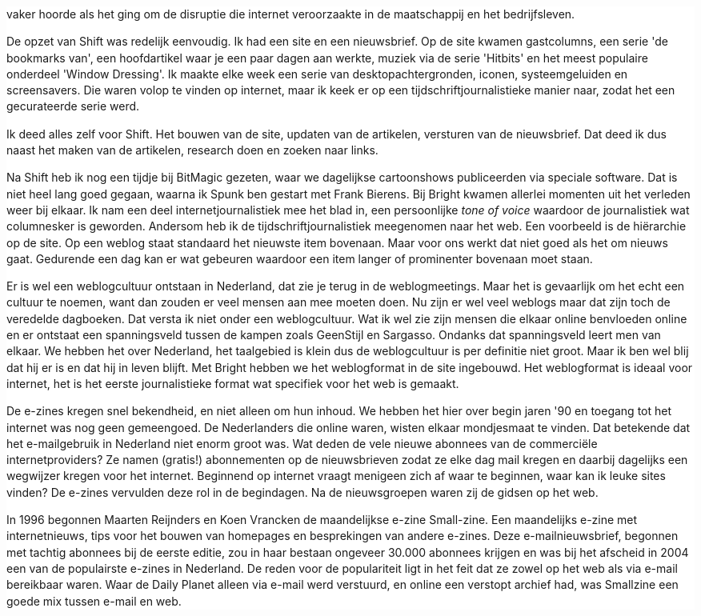 vaker hoorde als het ging om de disruptie die internet veroorzaakte in
de maatschappij en het bedrijfsleven.

De opzet van Shift was redelijk eenvoudig. Ik had een site en een
nieuwsbrief. Op de site kwamen gastcolumns, een serie 'de bookmarks
van', een hoofdartikel waar je een paar dagen aan werkte, muziek via de
serie 'Hitbits' en het meest populaire onderdeel 'Window Dressing'. Ik
maakte elke week een serie van desktopachtergronden, iconen,
systeemgeluiden en screensavers. Die waren volop te vinden op internet,
maar ik keek er op een tijdschriftjournalistieke manier naar, zodat het
een gecurateerde serie werd.

Ik deed alles zelf voor Shift. Het bouwen van de site, updaten van de
artikelen, versturen van de nieuwsbrief. Dat deed ik dus naast het maken
van de artikelen, research doen en zoeken naar links.

Na Shift heb ik nog een tijdje bij BitMagic gezeten, waar we dagelijkse
cartoonshows publiceerden via speciale software. Dat is niet heel lang
goed gegaan, waarna ik Spunk ben gestart met Frank Bierens. Bij Bright
kwamen allerlei momenten uit het verleden weer bij elkaar. Ik nam een
deel internetjournalistiek mee het blad in, een persoonlijke *tone of
voice* waardoor de journalistiek wat columnesker is geworden. Andersom
heb ik de tijdschriftjournalistiek meegenomen naar het web. Een
voorbeeld is de hiërarchie op de site. Op een weblog staat standaard het
nieuwste item bovenaan. Maar voor ons werkt dat niet goed als het om
nieuws gaat. Gedurende een dag kan er wat gebeuren waardoor een item
langer of prominenter bovenaan moet staan.

Er is wel een weblogcultuur ontstaan in Nederland, dat zie je terug in
de weblogmeetings. Maar het is gevaarlijk om het echt een cultuur te
noemen, want dan zouden er veel mensen aan mee moeten doen. Nu zijn er
wel veel weblogs maar dat zijn toch de veredelde dagboeken. Dat versta
ik niet onder een weblogcultuur. Wat ik wel zie zijn mensen die elkaar
online benvloeden online en er ontstaat een spanningsveld tussen de
kampen zoals GeenStijl en Sargasso. Ondanks dat spanningsveld leert men
van elkaar. We hebben het over Nederland, het taalgebied is klein dus de
weblogcultuur is per definitie niet groot. Maar ik ben wel blij dat hij
er is en dat hij in leven blijft. Met Bright hebben we het weblogformat
in de site ingebouwd. Het weblogformat is ideaal voor internet, het is
het eerste journalistieke format wat specifiek voor het web is gemaakt.

De e-zines kregen snel bekendheid, en niet alleen om hun inhoud. We
hebben het hier over begin jaren '90 en toegang tot het internet was nog
geen gemeengoed. De Nederlanders die online waren, wisten elkaar
mondjesmaat te vinden. Dat betekende dat het e-mailgebruik in Nederland
niet enorm groot was. Wat deden de vele nieuwe abonnees van de
commerciële internetproviders? Ze namen (gratis!) abonnementen op de
nieuwsbrieven zodat ze elke dag mail kregen en daarbij dagelijks een
wegwijzer kregen voor het internet. Beginnend op internet vraagt
menigeen zich af waar te beginnen, waar kan ik leuke sites vinden? De
e-zines vervulden deze rol in de begindagen. Na de nieuwsgroepen waren
zij de gidsen op het web.

In 1996 begonnen Maarten Reijnders en Koen Vrancken de maandelijkse
e-zine Small-zine. Een maandelijks e-zine met internetnieuws, tips voor
het bouwen van homepages en besprekingen van andere e-zines. Deze
e-mailnieuwsbrief, begonnen met tachtig abonnees bij de eerste editie,
zou in haar bestaan ongeveer 30.000 abonnees krijgen en was bij het
afscheid in 2004 een van de populairste e-zines in Nederland. De reden
voor de populariteit ligt in het feit dat ze zowel op het web als via
e-mail bereikbaar waren. Waar de Daily Planet alleen via e-mail werd
verstuurd, en online een verstopt archief had, was Smallzine een goede
mix tussen e-mail en web.
